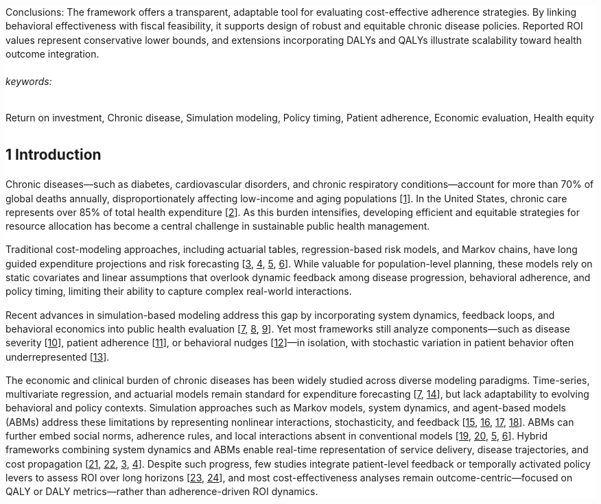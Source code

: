 Conclusions: The framework offers a transparent, adaptable tool for evaluating cost-effective adherence strategies. By linking behavioral effectiveness with fiscal feasibility, it supports design of robust and equitable chronic disease policies. Reported ROI values represent conservative lower bounds, and extensions incorporating DALYs and QALYs illustrate scalability toward health outcome integration.

###### keywords:

Return on investment, Chronic disease, Simulation modeling, Policy timing, Patient adherence, Economic evaluation, Health equity

## 1 Introduction

Chronic diseases—such as diabetes, cardiovascular disorders, and chronic respiratory conditions—account for more than 70% of global deaths annually, disproportionately affecting low-income and aging populations [[1](https://arxiv.org/html/2510.06379v1#bib.bib1)]. In the United States, chronic care represents over 85% of total health expenditure [[2](https://arxiv.org/html/2510.06379v1#bib.bib2)]. As this burden intensifies, developing efficient and equitable strategies for resource allocation has become a central challenge in sustainable public health management.

Traditional cost-modeling approaches, including actuarial tables, regression-based risk models, and Markov chains, have long guided expenditure projections and risk forecasting [[3](https://arxiv.org/html/2510.06379v1#bib.bib3), [4](https://arxiv.org/html/2510.06379v1#bib.bib4), [5](https://arxiv.org/html/2510.06379v1#bib.bib5), [6](https://arxiv.org/html/2510.06379v1#bib.bib6)]. While valuable for population-level planning, these models rely on static covariates and linear assumptions that overlook dynamic feedback among disease progression, behavioral adherence, and policy timing, limiting their ability to capture complex real-world interactions.

Recent advances in simulation-based modeling address this gap by incorporating system dynamics, feedback loops, and behavioral economics into public health evaluation [[7](https://arxiv.org/html/2510.06379v1#bib.bib7), [8](https://arxiv.org/html/2510.06379v1#bib.bib8), [9](https://arxiv.org/html/2510.06379v1#bib.bib9)]. Yet most frameworks still analyze components—such as disease severity [[10](https://arxiv.org/html/2510.06379v1#bib.bib10)], patient adherence [[11](https://arxiv.org/html/2510.06379v1#bib.bib11)], or behavioral nudges [[12](https://arxiv.org/html/2510.06379v1#bib.bib12)]—in isolation, with stochastic variation in patient behavior often underrepresented [[13](https://arxiv.org/html/2510.06379v1#bib.bib13)].

The economic and clinical burden of chronic diseases has been widely studied across diverse modeling paradigms. Time-series, multivariate regression, and actuarial models remain standard for expenditure forecasting [[7](https://arxiv.org/html/2510.06379v1#bib.bib7), [14](https://arxiv.org/html/2510.06379v1#bib.bib14)], but lack adaptability to evolving behavioral and policy contexts. Simulation approaches such as Markov models, system dynamics, and agent-based models (ABMs) address these limitations by representing nonlinear interactions, stochasticity, and feedback [[15](https://arxiv.org/html/2510.06379v1#bib.bib15), [16](https://arxiv.org/html/2510.06379v1#bib.bib16), [17](https://arxiv.org/html/2510.06379v1#bib.bib17), [18](https://arxiv.org/html/2510.06379v1#bib.bib18)]. ABMs can further embed social norms, adherence rules, and local interactions absent in conventional models [[19](https://arxiv.org/html/2510.06379v1#bib.bib19), [20](https://arxiv.org/html/2510.06379v1#bib.bib20), [5](https://arxiv.org/html/2510.06379v1#bib.bib5), [6](https://arxiv.org/html/2510.06379v1#bib.bib6)]. Hybrid frameworks combining system dynamics and ABMs enable real-time representation of service delivery, disease trajectories, and cost propagation [[21](https://arxiv.org/html/2510.06379v1#bib.bib21), [22](https://arxiv.org/html/2510.06379v1#bib.bib22), [3](https://arxiv.org/html/2510.06379v1#bib.bib3), [4](https://arxiv.org/html/2510.06379v1#bib.bib4)]. Despite such progress, few studies integrate patient-level feedback or temporally activated policy levers to assess ROI over long horizons [[23](https://arxiv.org/html/2510.06379v1#bib.bib23), [24](https://arxiv.org/html/2510.06379v1#bib.bib24)], and most cost-effectiveness analyses remain outcome-centric—focused on QALY or DALY metrics—rather than adherence-driven ROI dynamics.
